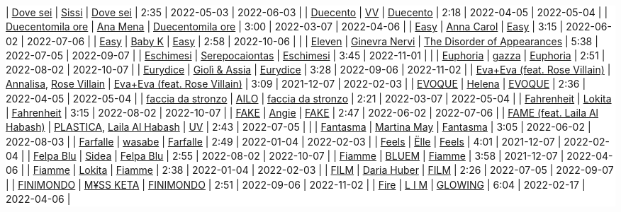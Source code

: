 | [Dove sei](https://open.spotify.com/track/0Czudqo4LIAy2AfZ4uK6a0) | [Sissi](https://open.spotify.com/artist/6P7jNZ4DCs766yu5td601i) | [Dove sei](https://open.spotify.com/album/2HmKrbe6XvrJcIqBQQQvB3) | 2:35 | 2022-05-03 | 2022-06-03 |
| [Duecento](https://open.spotify.com/track/4Ncq0SP9vay1iSpziVsBE2) | [VV](https://open.spotify.com/artist/3Lx3LW1eYrkig48NsWAPdh) | [Duecento](https://open.spotify.com/album/0FSEnqRWSFU63uap7HUWbN) | 2:18 | 2022-04-05 | 2022-05-04 |
| [Duecentomila ore](https://open.spotify.com/track/5QcKmCvGDbMvbJQZh75YVd) | [Ana Mena](https://open.spotify.com/artist/6k8mwkKJKKjBILo7ypBspl) | [Duecentomila ore](https://open.spotify.com/album/7DZEFakK4SfIg3IbnVNta5) | 3:00 | 2022-03-07 | 2022-04-06 |
| [Easy](https://open.spotify.com/track/5Tr0ol7vcovoGqotDfvkwB) | [Anna Carol](https://open.spotify.com/artist/6BJWROUyan9xhxGKBcrT1I) | [Easy](https://open.spotify.com/album/2tIsEywEdtGcrt5vj8hF8C) | 3:15 | 2022-06-02 | 2022-07-06 |
| [Easy](https://open.spotify.com/track/0ewhQQowsSpeQYyjqwn7A5) | [Baby K](https://open.spotify.com/artist/725KKhVCSCQbYkZBptBTfg) | [Easy](https://open.spotify.com/album/0EOLbMbGghbBqox9QpJrk7) | 2:58 | 2022-10-06 |  |
| [Eleven](https://open.spotify.com/track/43kunJHghKGr4PDeTi86Gr) | [Ginevra Nervi](https://open.spotify.com/artist/1D0bKzmxdExazYDP4ahsBj) | [The Disorder of Appearances](https://open.spotify.com/album/3Ie6Dx7Uc4AadnZyTJlL8x) | 5:38 | 2022-07-05 | 2022-09-07 |
| [Eschimesi](https://open.spotify.com/track/5G3T5ETovffghUBQJPptEr) | [Serepocaiontas](https://open.spotify.com/artist/1E0z4tZ543qWy0oe9Xe4u2) | [Eschimesi](https://open.spotify.com/album/30gRbR1k9vGXG83zoNYBQD) | 3:45 | 2022-11-01 |  |
| [Euphoria](https://open.spotify.com/track/6suBoPrW0ovZByBMivoJDh) | [gazza](https://open.spotify.com/artist/0oXxCYKdNM9cxQkezMlIG7) | [Euphoria](https://open.spotify.com/album/1woOYzpHxCUh0xhCSKKcLY) | 2:51 | 2022-08-02 | 2022-10-07 |
| [Eurydice](https://open.spotify.com/track/0TTHN2QQ5rWveshLYj4aFE) | [Giolì & Assia](https://open.spotify.com/artist/6mM9a86Nrw0y7f9MaJGbpU) | [Eurydice](https://open.spotify.com/album/5L2w7tqsTWIq0ytr5J7N6v) | 3:28 | 2022-09-06 | 2022-11-02 |
| [Eva+Eva \(feat\. Rose Villain\)](https://open.spotify.com/track/471zaA6Hax2HkKJTfR4yE1) | [Annalisa](https://open.spotify.com/artist/0EqkKYDK9EkKY5N7zU3FPv), [Rose Villain](https://open.spotify.com/artist/2aya6KuqjXEhHBqYKsTPLs) | [Eva+Eva \(feat\. Rose Villain\)](https://open.spotify.com/album/7JAbbByzQ8jd8QPXlJlnfX) | 3:09 | 2021-12-07 | 2022-02-03 |
| [EVOQUE](https://open.spotify.com/track/6266dKRqRxurWDdhIxm1jL) | [Helena](https://open.spotify.com/artist/3YqQgRjT98ZzIhd9t8FHvt) | [EVOQUE](https://open.spotify.com/album/0Ag4rQdv31XT3f9ToEvpZV) | 2:36 | 2022-04-05 | 2022-05-04 |
| [faccia da stronzo](https://open.spotify.com/track/20sgGg8zFVlOnF9DXs6X0Y) | [AILO](https://open.spotify.com/artist/6SkFdYX4I8S4lmKMj9yHwO) | [faccia da stronzo](https://open.spotify.com/album/2uemNF6PttMYNb0NyFejNi) | 2:21 | 2022-03-07 | 2022-05-04 |
| [Fahrenheit](https://open.spotify.com/track/0SNunpTVP3UO4RZ9LNXHj7) | [Lokita](https://open.spotify.com/artist/0qkSFtzIwfHhZhTaFGXfxp) | [Fahrenheit](https://open.spotify.com/album/3iPxEJnlQ2BsvawA5gY4Jn) | 3:15 | 2022-08-02 | 2022-10-07 |
| [FAKE](https://open.spotify.com/track/5nupdztXGdF3PWWwad581p) | [Angie](https://open.spotify.com/artist/7vFaBCvPdgAsrWJiv5NI3Z) | [FAKE](https://open.spotify.com/album/3qIvTuL9WllXp4QBsoREz0) | 2:47 | 2022-06-02 | 2022-07-06 |
| [FAME \(feat\. Laila Al Habash\)](https://open.spotify.com/track/0jNiQhRIRxu6IGapnsQkY4) | [PLASTICA](https://open.spotify.com/artist/2fB3iExnBIP2AA713JAqIM), [Laila Al Habash](https://open.spotify.com/artist/6TlzdBQJ60fuenBUtDARlg) | [UV](https://open.spotify.com/album/3LKaBArzE0hlP2jMkOaedY) | 2:43 | 2022-07-05 |  |
| [Fantasma](https://open.spotify.com/track/62AYmj3XkHN0fZGUVCTX44) | [Martina May](https://open.spotify.com/artist/1nEZxArpiNayoK02nNzJxR) | [Fantasma](https://open.spotify.com/album/6Rg2bOenUQB6uQaTS65lA6) | 3:05 | 2022-06-02 | 2022-08-03 |
| [Farfalle](https://open.spotify.com/track/0dOkrJHfyLZ9SYQfvtg4N0) | [wasabe](https://open.spotify.com/artist/56oiVP4dy1fljmoOf79K4s) | [Farfalle](https://open.spotify.com/album/1VlGH9Yt6UgjwrPRHy7M4A) | 2:49 | 2022-01-04 | 2022-02-03 |
| [Feels](https://open.spotify.com/track/4EdWeGxr5dg4S2OKmsJPOq) | [Ëlle](https://open.spotify.com/artist/1caGYuXT76M2huoJNhhvtP) | [Feels](https://open.spotify.com/album/3qhhqm2MQsdkWQvfXuRpaa) | 4:01 | 2021-12-07 | 2022-02-04 |
| [Felpa Blu](https://open.spotify.com/track/7lUJXeZSVnPuv9ihy6Z5xC) | [Sidea](https://open.spotify.com/artist/6hG077WYgnjPVTkzhD2a9A) | [Felpa Blu](https://open.spotify.com/album/6eOwrCImdIYh5tHKFSZAME) | 2:55 | 2022-08-02 | 2022-10-07 |
| [Fiamme](https://open.spotify.com/track/2lAcIougDejveyLgAGHXoP) | [BLUEM](https://open.spotify.com/artist/1eFOTBAGM0w0SH7jnTYSd1) | [Fiamme](https://open.spotify.com/album/6OlYreAidBgOvp5BYSwjel) | 3:58 | 2021-12-07 | 2022-04-06 |
| [Fiamme](https://open.spotify.com/track/12CYTXEbVhBmb7Cb3bn5pS) | [Lokita](https://open.spotify.com/artist/0qkSFtzIwfHhZhTaFGXfxp) | [Fiamme](https://open.spotify.com/album/11iHMc69wzqJe9OAtL75dP) | 2:38 | 2022-01-04 | 2022-02-03 |
| [FILM](https://open.spotify.com/track/2R2v127dl4wjkbIVbmYg5p) | [Daria Huber](https://open.spotify.com/artist/0K0IoIF0ARUBsCeRrIs6iw) | [FILM](https://open.spotify.com/album/2faTekagaBBlJxmQq1LKRp) | 2:26 | 2022-07-05 | 2022-09-07 |
| [FINIMONDO](https://open.spotify.com/track/0JbzHTWp24Fe1l7NBzzp4p) | [M¥SS KETA](https://open.spotify.com/artist/594PwrFy2mmLueuUwUgoCM) | [FINIMONDO](https://open.spotify.com/album/5v0DjHceNOVZGIqtNzR8i2) | 2:51 | 2022-09-06 | 2022-11-02 |
| [Fire](https://open.spotify.com/track/6AFLZvSZxVXoKefV834aoi) | [L I M](https://open.spotify.com/artist/6TGrYfNonLf6yO3RGiM4EF) | [GLOWING](https://open.spotify.com/album/1KGOSKwi6fR084NBICBrKr) | 6:04 | 2022-02-17 | 2022-04-06 |